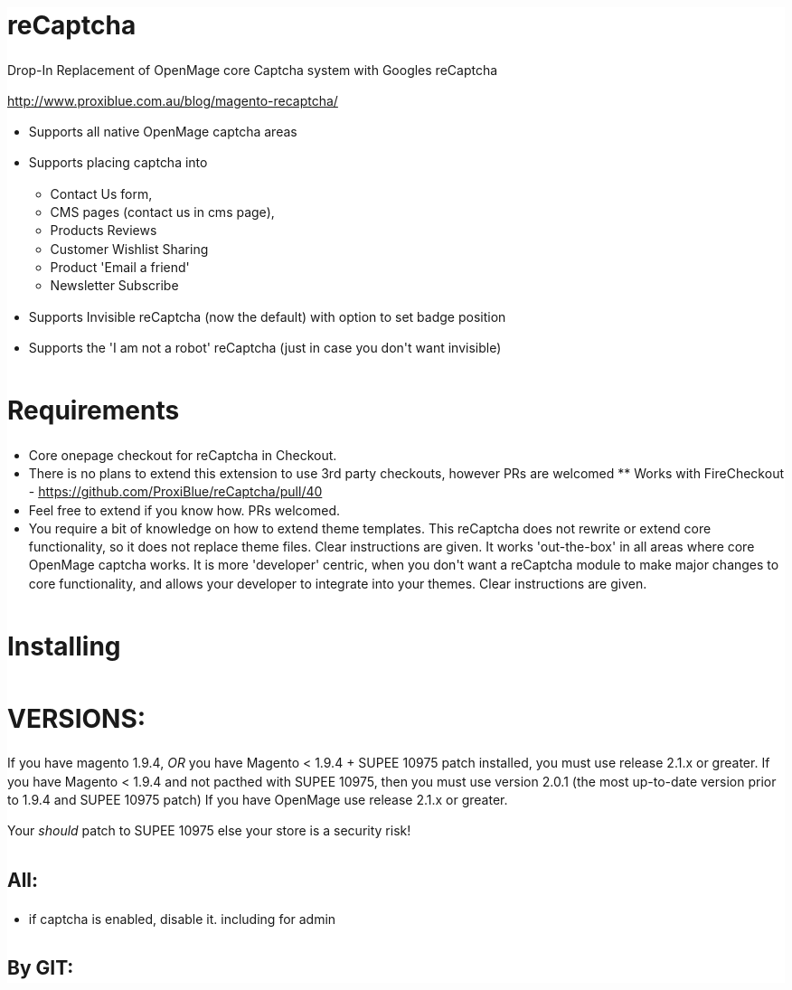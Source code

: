 reCaptcha
=========

Drop-In Replacement of OpenMage core Captcha system with Googles reCaptcha

http://www.proxiblue.com.au/blog/magento-recaptcha/

* Supports all native OpenMage captcha areas
* Supports placing captcha into

  * Contact Us form,
  * CMS pages (contact us in cms page),
  * Products Reviews
  * Customer Wishlist Sharing
  * Product 'Email a friend'
  * Newsletter Subscribe

* Supports Invisible reCaptcha (now the default) with option to set badge position
* Supports the 'I am not a robot' reCaptcha (just in case you don't want invisible)

Requirements
============

* Core onepage checkout for reCaptcha in Checkout.
* There is no plans to extend this extension to use 3rd party checkouts, however PRs are welcomed
** Works with FireCheckout - https://github.com/ProxiBlue/reCaptcha/pull/40
* Feel free to extend if you know how. PRs welcomed.
* You require a bit of knowledge on how to extend theme templates. This reCaptcha does not rewrite or extend core
functionality, so it does not replace theme files. Clear instructions are given. It works 'out-the-box' in all areas
where core OpenMage captcha works. It is more 'developer' centric, when you don't want a reCaptcha module to make major
changes to core functionality, and allows your developer to integrate into your themes. Clear instructions are given.

Installing
==========

VERSIONS:
=========

If you have magento 1.9.4, *OR* you have Magento < 1.9.4 + SUPEE 10975 patch installed, you must use release 2.1.x or greater.
If you have Magento < 1.9.4 and not pacthed with SUPEE 10975, then you must use version 2.0.1 (the most up-to-date version prior to 1.9.4 and SUPEE 10975 patch)
If you have OpenMage use release 2.1.x or greater.

Your *should* patch to SUPEE 10975 else your store is a security risk!


All:
----

* if captcha is enabled, disable it. including for admin

By GIT:
-------
